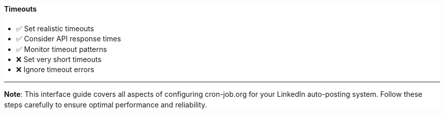 #### Timeouts
- ✅ Set realistic timeouts
- ✅ Consider API response times
- ✅ Monitor timeout patterns
- ❌ Set very short timeouts
- ❌ Ignore timeout errors

---

**Note**: This interface guide covers all aspects of configuring cron-job.org for your LinkedIn auto-posting system. Follow these steps carefully to ensure optimal performance and reliability.
